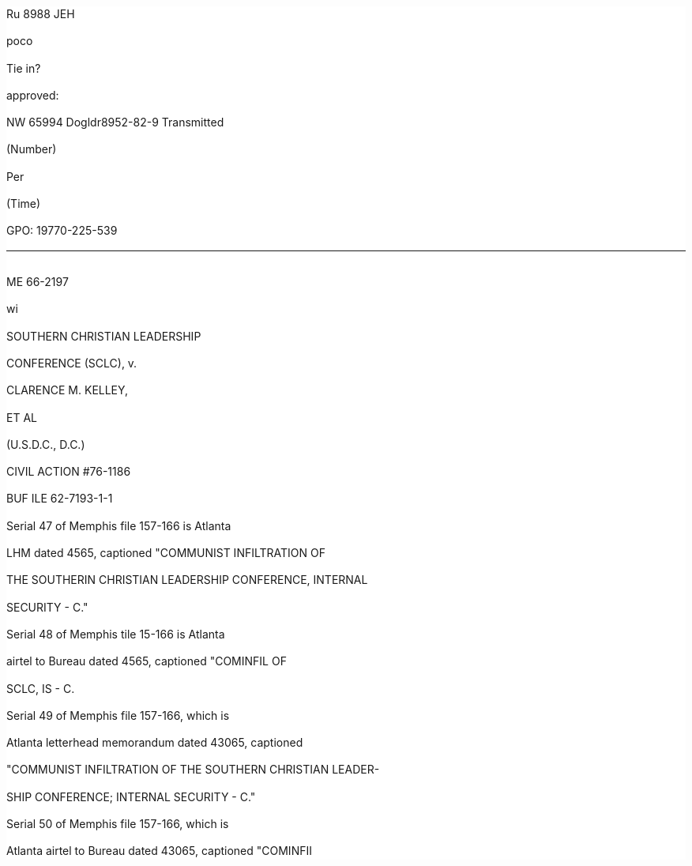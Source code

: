 Ru 8988 JEH

poco

Tie in?

approved:

NW 65994 Dogldr8952-82-9
Transmitted

(Number)

Per

(Time)

GPO: 19770-225-539

---

##
ME 66-2197

wi

SOUTHERN CHRISTIAN LEADERSHIP

CONFERENCE (SCLC), v.

CLARENCE M. KELLEY,

ET AL

(U.S.D.C., D.C.)

CIVIL ACTION #76-1186

BUF ILE 62-7193-1-1

Serial 47 of Memphis file 157-166 is Atlanta

LHM dated 4565, captioned "COMMUNIST INFILTRATION OF

THE SOUTHERIN CHRISTIAN LEADERSHIP CONFERENCE, INTERNAL

SECURITY - C."

Serial 48 of Memphis tile 15-166 is Atlanta

airtel to Bureau dated 4565, captioned "COMINFIL OF

SCLC, IS - C.

Serial 49 of Memphis file 157-166, which is

Atlanta letterhead memorandum dated 43065, captioned

"COMMUNIST INFILTRATION OF THE SOUTHERN CHRISTIAN LEADER-

SHIP CONFERENCE; INTERNAL SECURITY - C."

Serial 50 of Memphis file 157-166, which is

Atlanta airtel to Bureau dated 43065, captioned "COMINFII

